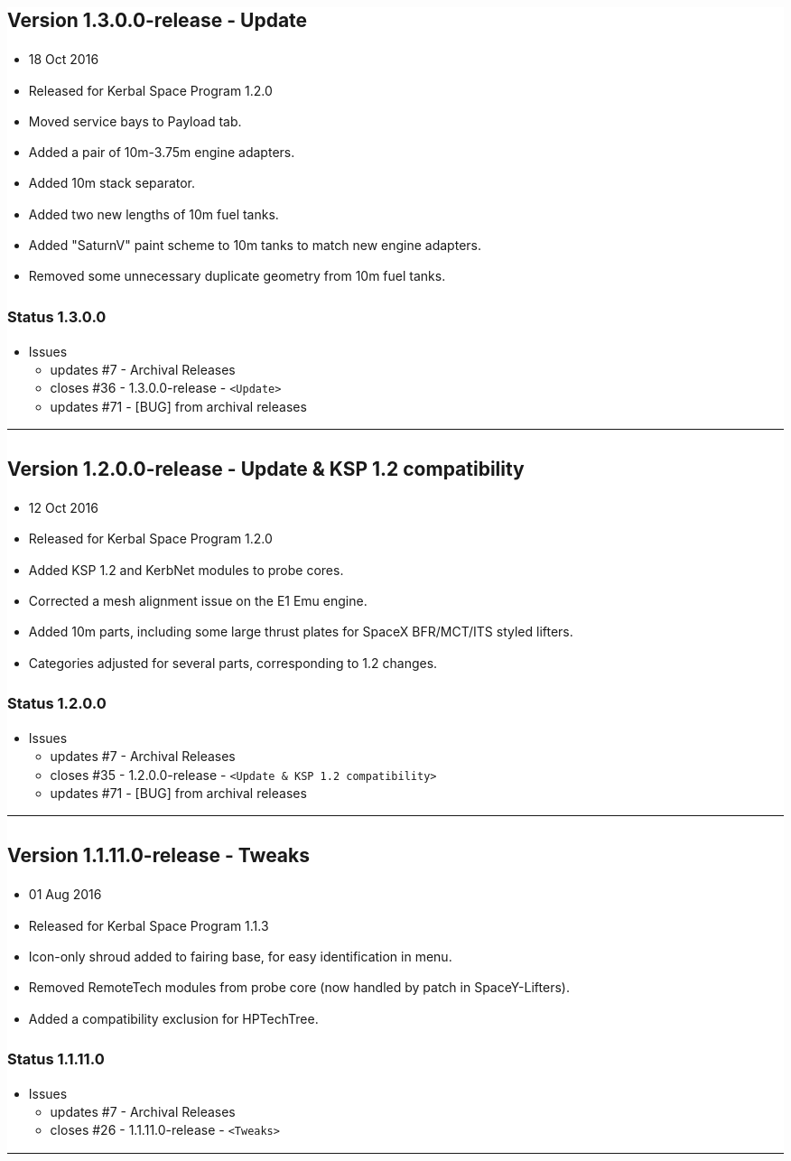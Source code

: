 ## Version 1.3.0.0-release - Update

* 18 Oct 2016
* Released for Kerbal Space Program 1.2.0

* Moved service bays to Payload tab.
* Added a pair of 10m-3.75m engine adapters.
* Added 10m stack separator.
* Added two new lengths of 10m fuel tanks.
* Added "SaturnV" paint scheme to 10m tanks to match new engine adapters.
* Removed some unnecessary duplicate geometry from 10m fuel tanks.

### Status 1.3.0.0

* Issues
  * updates #7 - Archival Releases
  * closes #36 - 1.3.0.0-release - `<Update>`
  * updates #71 - [BUG] from archival releases

---

## Version 1.2.0.0-release - Update & KSP 1.2 compatibility

* 12 Oct 2016
* Released for Kerbal Space Program 1.2.0

* Added KSP 1.2 and KerbNet modules to probe cores.
* Corrected a mesh alignment issue on the E1 Emu engine. 
* Added 10m parts, including some large thrust plates for SpaceX BFR/MCT/ITS styled lifters.
* Categories adjusted for several parts, corresponding to 1.2 changes.

### Status 1.2.0.0

* Issues
  * updates #7 - Archival Releases
  * closes #35 - 1.2.0.0-release - `<Update & KSP 1.2 compatibility>`
  * updates #71 - [BUG] from archival releases

---

## Version 1.1.11.0-release - Tweaks

* 01 Aug 2016
* Released for Kerbal Space Program 1.1.3

* Icon-only shroud added to fairing base, for easy identification in menu.
* Removed RemoteTech modules from probe core (now handled by patch in SpaceY-Lifters).
* Added a compatibility exclusion for HPTechTree.

### Status 1.1.11.0

* Issues
  * updates #7 - Archival Releases
  * closes #26 - 1.1.11.0-release - `<Tweaks>`

---